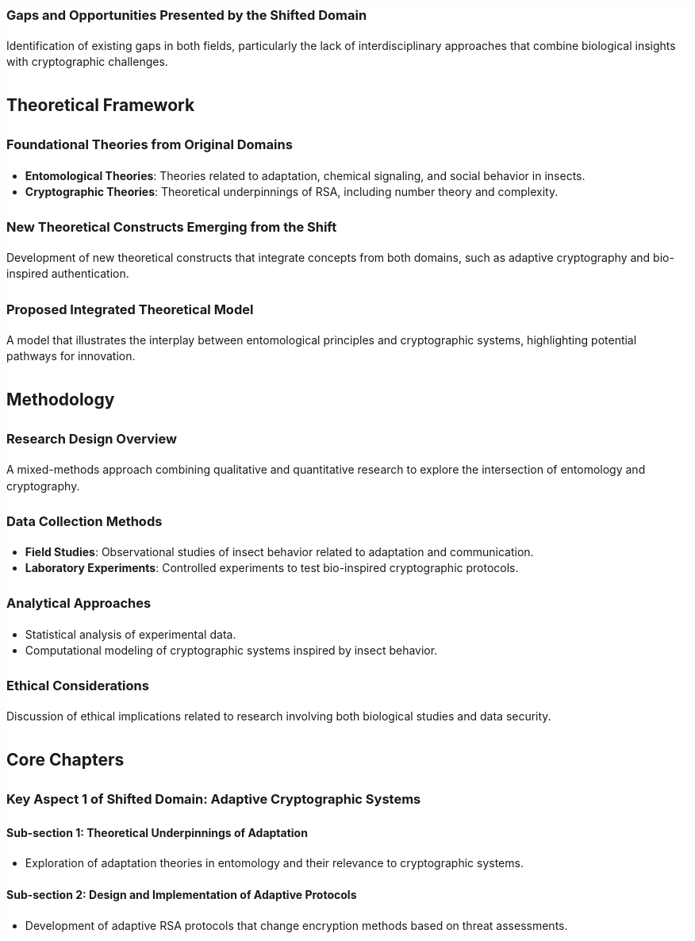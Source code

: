 ### Gaps and Opportunities Presented by the Shifted Domain
Identification of existing gaps in both fields, particularly the lack of interdisciplinary approaches that combine biological insights with cryptographic challenges.

## Theoretical Framework
### Foundational Theories from Original Domains
- **Entomological Theories**: Theories related to adaptation, chemical signaling, and social behavior in insects.
- **Cryptographic Theories**: Theoretical underpinnings of RSA, including number theory and complexity.

### New Theoretical Constructs Emerging from the Shift
Development of new theoretical constructs that integrate concepts from both domains, such as adaptive cryptography and bio-inspired authentication.

### Proposed Integrated Theoretical Model
A model that illustrates the interplay between entomological principles and cryptographic systems, highlighting potential pathways for innovation.

## Methodology
### Research Design Overview
A mixed-methods approach combining qualitative and quantitative research to explore the intersection of entomology and cryptography.

### Data Collection Methods
- **Field Studies**: Observational studies of insect behavior related to adaptation and communication.
- **Laboratory Experiments**: Controlled experiments to test bio-inspired cryptographic protocols.

### Analytical Approaches
- Statistical analysis of experimental data.
- Computational modeling of cryptographic systems inspired by insect behavior.

### Ethical Considerations
Discussion of ethical implications related to research involving both biological studies and data security.

## Core Chapters
### Key Aspect 1 of Shifted Domain: Adaptive Cryptographic Systems
#### Sub-section 1: Theoretical Underpinnings of Adaptation
- Exploration of adaptation theories in entomology and their relevance to cryptographic systems.
#### Sub-section 2: Design and Implementation of Adaptive Protocols
- Development of adaptive RSA protocols that change encryption methods based on threat assessments.
